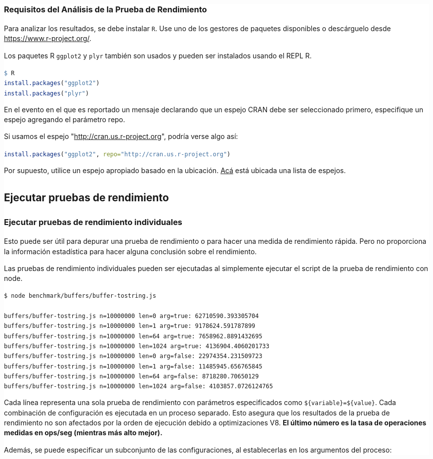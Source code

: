 ### Requisitos del Análisis de la Prueba de Rendimiento

Para analizar los resultados, se debe instalar `R`. Use uno de los gestores de paquetes disponibles o descárguelo desde https://www.r-project.org/.

Los paquetes R `ggplot2` y `plyr` también son usados y pueden ser instalados usando el REPL R.

```R
$ R
install.packages("ggplot2")
install.packages("plyr")
```

En el evento en el que es reportado un mensaje declarando que un espejo CRAN debe ser seleccionado primero, especifique un espejo agregando el parámetro repo.

Si usamos el espejo "http://cran.us.r-project.org", podría verse algo así:

```R
install.packages("ggplot2", repo="http://cran.us.r-project.org")
```

Por supuesto, utilice un espejo apropiado basado en la ubicación. [Acá](https://cran.r-project.org/mirrors.html) está ubicada una lista de espejos.

## Ejecutar pruebas de rendimiento

### Ejecutar pruebas de rendimiento individuales

Esto puede ser útil para depurar una prueba de rendimiento o para hacer una medida de rendimiento rápida. Pero no proporciona la información estadística para hacer alguna conclusión sobre el rendimiento.

Las pruebas de rendimiento individuales pueden ser ejecutadas al simplemente ejecutar el script de la prueba de rendimiento con node.

```console
$ node benchmark/buffers/buffer-tostring.js

buffers/buffer-tostring.js n=10000000 len=0 arg=true: 62710590.393305704
buffers/buffer-tostring.js n=10000000 len=1 arg=true: 9178624.591787899
buffers/buffer-tostring.js n=10000000 len=64 arg=true: 7658962.8891432695
buffers/buffer-tostring.js n=10000000 len=1024 arg=true: 4136904.4060201733
buffers/buffer-tostring.js n=10000000 len=0 arg=false: 22974354.231509723
buffers/buffer-tostring.js n=10000000 len=1 arg=false: 11485945.656765845
buffers/buffer-tostring.js n=10000000 len=64 arg=false: 8718280.70650129
buffers/buffer-tostring.js n=10000000 len=1024 arg=false: 4103857.0726124765
```

Cada línea representa una sola prueba de rendimiento con parámetros especificados como `${variable}=${value}`. Cada combinación de configuración es ejecutada en un proceso separado. Esto asegura que los resultados de la prueba de rendimiento no son afectados por la orden de ejecución debido a optimizaciones V8. **El último número es la tasa de operaciones medidas en ops/seg (mientras más alto mejor).**

Además, se puede especificar un subconjunto de las configuraciones, al establecerlas en los argumentos del proceso:
